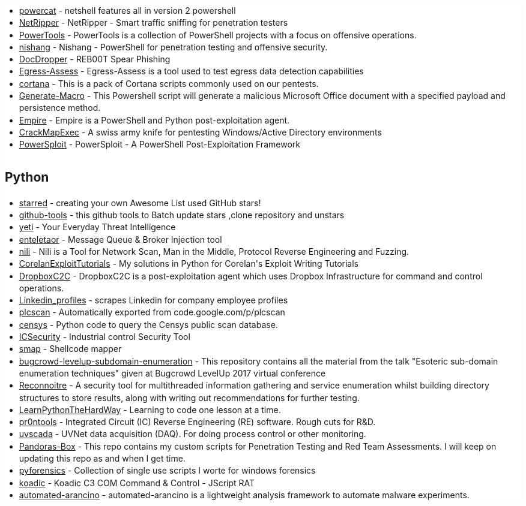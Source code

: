- [powercat](https://github.com/besimorhino/powercat) - netshell features all in version 2 powershell
- [NetRipper](https://github.com/HarmJ0y/NetRipper) - NetRipper - Smart traffic sniffing for penetration testers
- [PowerTools](https://github.com/PowerShellEmpire/PowerTools) - PowerTools is a collection of PowerShell projects with a focus on offensive operations.
- [nishang](https://github.com/samratashok/nishang) - Nishang - PowerShell for penetration testing and offensive security.
- [DocDropper](https://github.com/tfairane/DocDropper) - REB00T Spear Phishing
- [Egress-Assess](https://github.com/ChrisTruncer/Egress-Assess) - Egress-Assess is a tool used to test egress data detection capabilities
- [cortana](https://github.com/HarmJ0y/cortana) - This is a pack of Cortana scripts commonly used on our pentests.
- [Generate-Macro](https://github.com/enigma0x3/Generate-Macro) - This Powershell script will generate a malicious Microsoft Office document with a specified payload and persistence method.
- [Empire](https://github.com/EmpireProject/Empire) - Empire is a PowerShell and Python post-exploitation agent.
- [CrackMapExec](https://github.com/DanMcInerney/CrackMapExec) - A swiss army knife for pentesting Windows/Active Directory environments
- [PowerSploit](https://github.com/PowerShellMafia/PowerSploit) - PowerSploit - A PowerShell Post-Exploitation Framework

## Python 

- [starred](https://github.com/maguowei/starred) - creating your own Awesome List used GitHub stars!
- [github-tools](https://github.com/udpsec/github-tools) - this github tools to  Batch update stars ,clone repository and unstars
- [yeti](https://github.com/yeti-platform/yeti) - Your Everyday Threat Intelligence
- [enteletaor](https://github.com/cr0hn/enteletaor) - Message Queue & Broker Injection tool
- [nili](https://github.com/niloofarkheirkhah/nili) - Nili is a Tool for Network Scan, Man in the Middle, Protocol Reverse Engineering and Fuzzing.
- [CorelanExploitTutorials](https://github.com/pwmoore/CorelanExploitTutorials) - My solutions in Python for Corelan's Exploit Writing Tutorials
- [DropboxC2C](https://github.com/0x09AL/DropboxC2C) - DropboxC2C is a post-exploitation agent which uses Dropbox Infrastructure for command and control operations.
- [Linkedin_profiles](https://github.com/wpentester/Linkedin_profiles) - scrapes Linkedin for company employee profiles
- [plcscan](https://github.com/yanlinlin82/plcscan) - Automatically exported from code.google.com/p/plcscan
- [censys](https://github.com/gelim/censys) - Python code to query the Censys public scan database.
- [ICSecurity](https://github.com/xl7dev/ICSecurity) - Industrial control Security Tool
- [smap](https://github.com/suraj-root/smap) - Shellcode mapper
- [bugcrowd-levelup-subdomain-enumeration](https://github.com/appsecco/bugcrowd-levelup-subdomain-enumeration) - This repository contains all the material from the talk "Esoteric sub-domain enumeration techniques" given at Bugcrowd LevelUp 2017 virtual conference
- [Reconnoitre](https://github.com/codingo/Reconnoitre) - A security tool for multithreaded information gathering and service enumeration whilst building directory structures to store results, along with writing out recommendations for further testing.
- [LearnPythonTheHardWay](https://github.com/ashleymcnamara/LearnPythonTheHardWay) - Learning to code one lesson at a time.
- [pr0ntools](https://github.com/JohnDMcMaster/pr0ntools) - Integrated Circuit (IC) Reverse Engineering (RE) software.  Rough cuts for R&D.
- [uvscada](https://github.com/JohnDMcMaster/uvscada) - UVNet data acquisition (DAQ).  For doing process control or other monitoring.
- [Pandoras-Box](https://github.com/paranoidninja/Pandoras-Box) - This repo contains my custom scripts for Penetration Testing and Red Team Assessments. I will keep on updating this repo as and when I get time.
- [pyforensics](https://github.com/darkoperator/pyforensics) - Collection of single use scripts I worte for windows forensics
- [koadic](https://github.com/zerosum0x0/koadic) - Koadic C3 COM Command & Control - JScript RAT
- [automated-arancino](https://github.com/necst/automated-arancino) - automated-arancino is a lightweight analysis framework to automate malware experiments.
